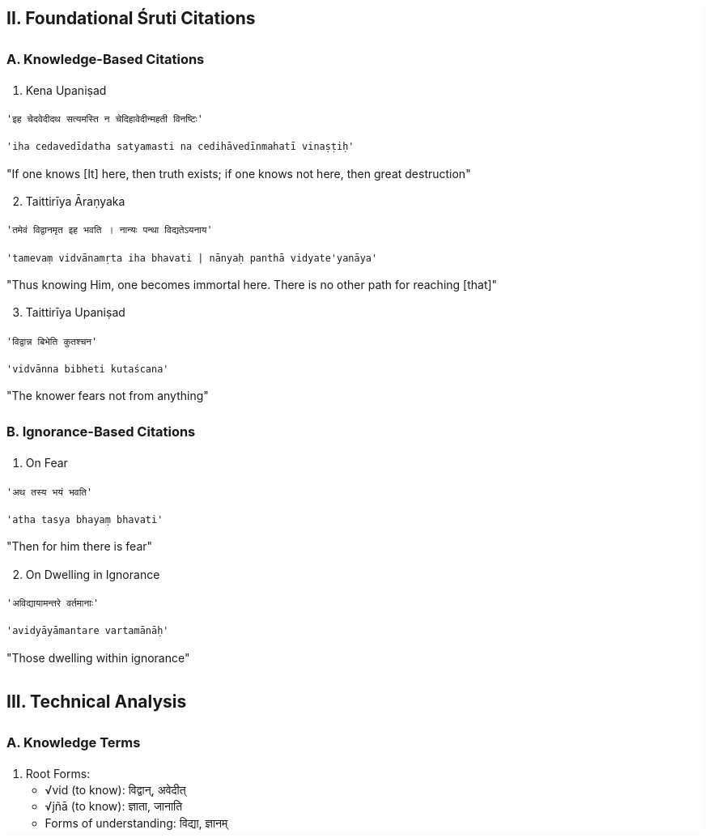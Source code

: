 ## II. Foundational Śruti Citations

### A. Knowledge-Based Citations

1. Kena Upaniṣad
```sanskrit
'इह चेदवेदीदथ सत्यमस्ति न चेदिहावेदीन्महती विनष्टिः'
```
```iast
'iha cedavedīdatha satyamasti na cedihāvedīnmahatī vinaṣṭiḥ'
```
"If one knows [It] here, then truth exists; if one knows not here, then great destruction"

2. Taittirīya Āraṇyaka
```sanskrit
'तमेवं विद्वानमृत इह भवति । नान्यः पन्था विद्यतेऽयनाय'
```
```iast
'tamevaṃ vidvānamṛta iha bhavati | nānyaḥ panthā vidyate'yanāya'
```
"Thus knowing Him, one becomes immortal here. There is no other path for reaching [that]"

3. Taittirīya Upaniṣad
```sanskrit
'विद्वान्न बिभेति कुतश्चन'
```
```iast
'vidvānna bibheti kutaścana'
```
"The knower fears not from anything"

### B. Ignorance-Based Citations

1. On Fear
```sanskrit
'अथ तस्य भयं भवति'
```
```iast
'atha tasya bhayaṃ bhavati'
```
"Then for him there is fear"

2. On Dwelling in Ignorance
```sanskrit
'अविद्यायामन्तरे वर्तमानाः'
```
```iast
'avidyāyāmantare vartamānāḥ'
```
"Those dwelling within ignorance"

## III. Technical Analysis

### A. Knowledge Terms
1. Root Forms:
   - √vid (to know): विद्वान्, अवेदीत्
   - √jñā (to know): ज्ञाता, जानाति
   - Forms of understanding: विद्या, ज्ञानम्
